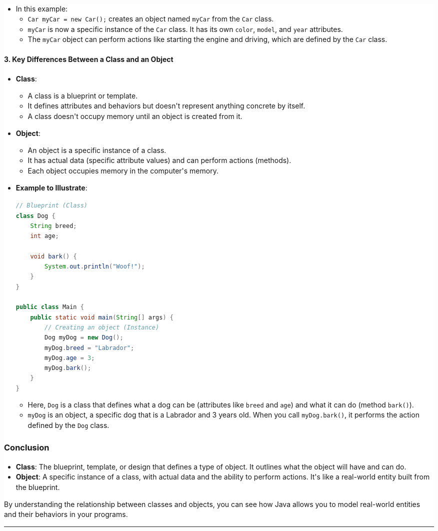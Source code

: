 - In this example:
    - `Car myCar = new Car();` creates an object named `myCar` from the `Car` class.
    - `myCar` is now a specific instance of the `Car` class. It has its own `color`, `model`, and `year` attributes.
    - The `myCar` object can perform actions like starting the engine and driving, which are defined by the `Car` class.

#### 3. **Key Differences Between a Class and an Object**
- **Class**:
    - A class is a blueprint or template.
    - It defines attributes and behaviors but doesn't represent anything concrete by itself.
    - A class doesn't occupy memory until an object is created from it.

- **Object**:
    - An object is a specific instance of a class.
    - It has actual data (specific attribute values) and can perform actions (methods).
    - Each object occupies memory in the computer's memory.

- **Example to Illustrate**:
  ```java
  // Blueprint (Class)
  class Dog {
      String breed;
      int age;

      void bark() {
          System.out.println("Woof!");
      }
  }

  public class Main {
      public static void main(String[] args) {
          // Creating an object (Instance)
          Dog myDog = new Dog();
          myDog.breed = "Labrador";
          myDog.age = 3;
          myDog.bark();
      }
  }
  ```

    - Here, `Dog` is a class that defines what a dog can be (attributes like `breed` and `age`) and what it can do (method `bark()`).
    - `myDog` is an object, a specific dog that is a Labrador and 3 years old. When you call `myDog.bark()`, it performs the action defined by the `Dog` class.

### Conclusion
- **Class**: The blueprint, template, or design that defines a type of object. It outlines what the object will have and can do.
- **Object**: A specific instance of a class, with actual data and the ability to perform actions. It's like a real-world entity built from the blueprint.

By understanding the relationship between classes and objects, you can see how Java allows you to model real-world entities and their behaviors in your programs.

---
